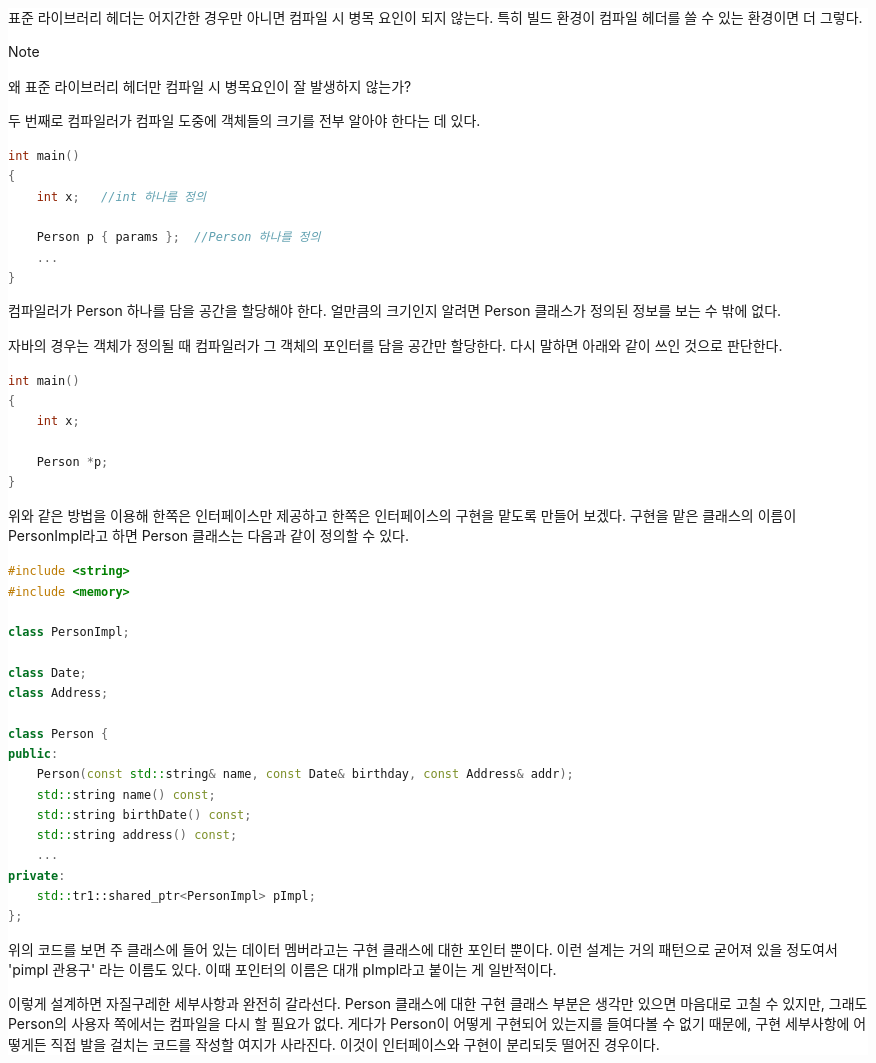 표준 라이브러리 헤더는 어지간한 경우만 아니면 컴파일 시 병목 요인이 되지 않는다. 특히 빌드 환경이 컴파일 헤더를 쓸 수 있는 환경이면 더 그렇다.
>[!note]
>왜 표준 라이브러리 헤더만 컴파일 시 병목요인이 잘 발생하지 않는가?
>

두 번째로 컴파일러가 컴파일 도중에 객체들의 크기를 전부 알아야 한다는 데 있다. 
```cpp
int main()
{
	int x;   //int 하나를 정의

	Person p { params };  //Person 하나를 정의
	...
}
```
컴파일러가 Person 하나를 담을 공간을 할당해야 한다. 얼만큼의 크기인지 알려면 Person 클래스가 정의된 정보를 보는 수 밖에 없다. 

자바의 경우는 객체가 정의될 때 컴파일러가 그 객체의 포인터를 담을 공간만 할당한다. 다시 말하면 아래와 같이 쓰인 것으로 판단한다.
```cpp
int main()
{
	int x;

	Person *p;
}
```

위와 같은 방법을 이용해 한쪽은 인터페이스만 제공하고 한쪽은 인터페이스의 구현을 맡도록 만들어 보겠다. 구현을 맡은 클래스의 이름이 PersonImpl라고 하면 Person 클래스는 다음과 같이 정의할 수 있다.
```cpp
#include <string>
#include <memory>

class PersonImpl;

class Date;
class Address;

class Person {
public:
	Person(const std::string& name, const Date& birthday, const Address& addr);
	std::string name() const;
	std::string birthDate() const;
	std::string address() const;
	...
private:
	std::tr1::shared_ptr<PersonImpl> pImpl;
};
```
위의 코드를 보면 주 클래스에 들어 있는 데이터 멤버라고는 구현 클래스에 대한 포인터 뿐이다. 이런 설계는 거의 패턴으로 굳어져 있을 정도여서 'pimpl 관용구' 라는 이름도 있다. 이때 포인터의 이름은 대개 pImpl라고 붙이는 게 일반적이다.

이렇게 설계하면 자질구레한 세부사항과 완전히 갈라선다. Person 클래스에 대한 구현 클래스 부분은 생각만 있으면 마음대로 고칠 수 있지만, 그래도 Person의 사용자 쪽에서는 컴파일을 다시 할 필요가 없다. 게다가 Person이 어떻게 구현되어 있는지를 들여다볼 수 없기 때문에, 구현 세부사항에 어떻게든 직접 발을 걸치는 코드를 작성할 여지가 사라진다. 이것이 인터페이스와 구현이 분리되듯 떨어진 경우이다.
